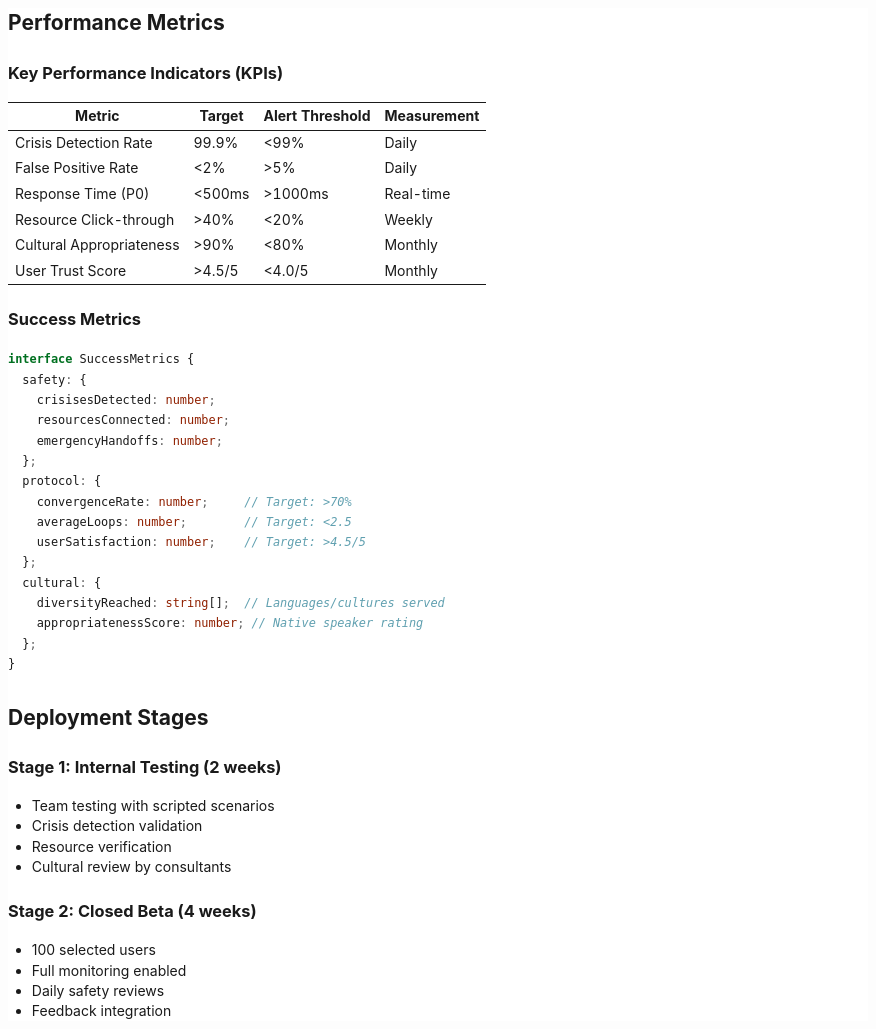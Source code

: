 ## Performance Metrics

### Key Performance Indicators (KPIs)

| Metric | Target | Alert Threshold | Measurement |
|--------|--------|-----------------|-------------|
| Crisis Detection Rate | 99.9% | <99% | Daily |
| False Positive Rate | <2% | >5% | Daily |
| Response Time (P0) | <500ms | >1000ms | Real-time |
| Resource Click-through | >40% | <20% | Weekly |
| Cultural Appropriateness | >90% | <80% | Monthly |
| User Trust Score | >4.5/5 | <4.0/5 | Monthly |

### Success Metrics

```typescript
interface SuccessMetrics {
  safety: {
    crisisesDetected: number;
    resourcesConnected: number;
    emergencyHandoffs: number;
  };
  protocol: {
    convergenceRate: number;     // Target: >70%
    averageLoops: number;        // Target: <2.5
    userSatisfaction: number;    // Target: >4.5/5
  };
  cultural: {
    diversityReached: string[];  // Languages/cultures served
    appropriatenessScore: number; // Native speaker rating
  };
}
```

## Deployment Stages

### Stage 1: Internal Testing (2 weeks)
- Team testing with scripted scenarios
- Crisis detection validation
- Resource verification
- Cultural review by consultants

### Stage 2: Closed Beta (4 weeks)
- 100 selected users
- Full monitoring enabled
- Daily safety reviews
- Feedback integration

